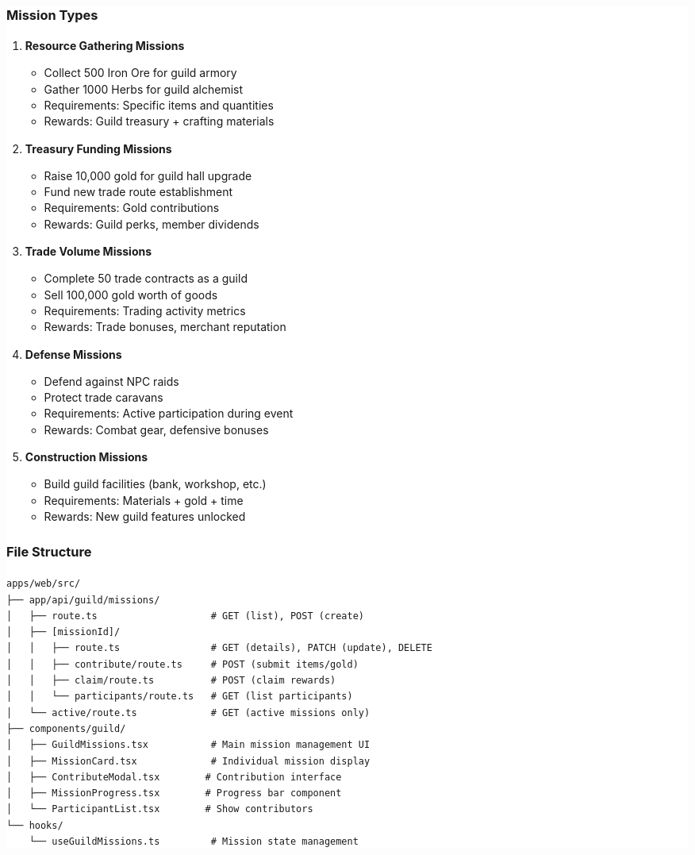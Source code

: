 ### Mission Types

1. **Resource Gathering Missions**
   - Collect 500 Iron Ore for guild armory
   - Gather 1000 Herbs for guild alchemist
   - Requirements: Specific items and quantities
   - Rewards: Guild treasury + crafting materials

2. **Treasury Funding Missions**
   - Raise 10,000 gold for guild hall upgrade
   - Fund new trade route establishment
   - Requirements: Gold contributions
   - Rewards: Guild perks, member dividends

3. **Trade Volume Missions**
   - Complete 50 trade contracts as a guild
   - Sell 100,000 gold worth of goods
   - Requirements: Trading activity metrics
   - Rewards: Trade bonuses, merchant reputation

4. **Defense Missions**
   - Defend against NPC raids
   - Protect trade caravans
   - Requirements: Active participation during event
   - Rewards: Combat gear, defensive bonuses

5. **Construction Missions**
   - Build guild facilities (bank, workshop, etc.)
   - Requirements: Materials + gold + time
   - Rewards: New guild features unlocked

### File Structure
```
apps/web/src/
├── app/api/guild/missions/
│   ├── route.ts                    # GET (list), POST (create)
│   ├── [missionId]/
│   │   ├── route.ts                # GET (details), PATCH (update), DELETE
│   │   ├── contribute/route.ts     # POST (submit items/gold)
│   │   ├── claim/route.ts          # POST (claim rewards)
│   │   └── participants/route.ts   # GET (list participants)
│   └── active/route.ts             # GET (active missions only)
├── components/guild/
│   ├── GuildMissions.tsx           # Main mission management UI
│   ├── MissionCard.tsx             # Individual mission display
│   ├── ContributeModal.tsx        # Contribution interface
│   ├── MissionProgress.tsx        # Progress bar component
│   └── ParticipantList.tsx        # Show contributors
└── hooks/
    └── useGuildMissions.ts         # Mission state management

```
